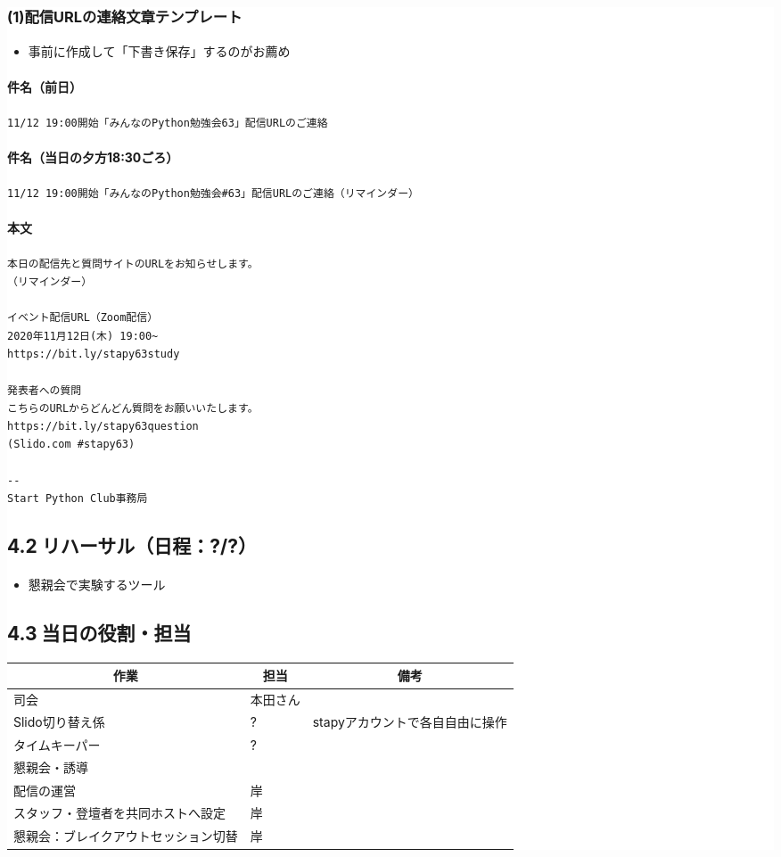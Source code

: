### (1)配信URLの連絡文章テンプレート

- 事前に作成して「下書き保存」するのがお薦め

#### 件名（前日）

~~~
11/12 19:00開始「みんなのPython勉強会63」配信URLのご連絡
~~~

#### 件名（当日の夕方18:30ごろ）

~~~
11/12 19:00開始「みんなのPython勉強会#63」配信URLのご連絡（リマインダー）
~~~

#### 本文

~~~
本日の配信先と質問サイトのURLをお知らせします。
（リマインダー）

イベント配信URL（Zoom配信）
2020年11月12日(木) 19:00~
https://bit.ly/stapy63study

発表者への質問
こちらのURLからどんどん質問をお願いいたします。
https://bit.ly/stapy63question
(Slido.com #stapy63)

--
Start Python Club事務局
~~~

## 4.2 リハーサル（日程：?/?）

- 懇親会で実験するツール

## 4.3 当日の役割・担当

|作業|担当|備考|
| --- | ---|---|
|司会|本田さん||
|Slido切り替え係|?|stapyアカウントで各自自由に操作|
|タイムキーパー|?||
|懇親会・誘導|||
|配信の運営|岸||
|スタッフ・登壇者を共同ホストへ設定|岸||
|懇親会：ブレイクアウトセッション切替|岸||

